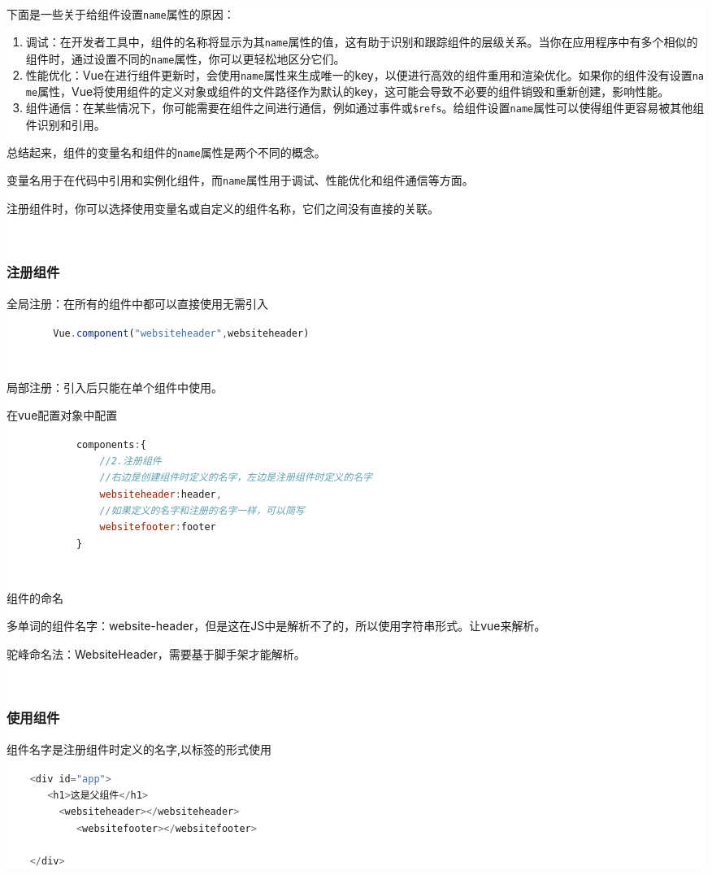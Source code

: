 下面是一些关于给组件设置`name`​属性的原因：

1. 调试：在开发者工具中，组件的名称将显示为其`name`​属性的值，这有助于识别和跟踪组件的层级关系。当你在应用程序中有多个相似的组件时，通过设置不同的`name`​属性，你可以更轻松地区分它们。
2. 性能优化：Vue在进行组件更新时，会使用`name`​属性来生成唯一的key，以便进行高效的组件重用和渲染优化。如果你的组件没有设置`name`​属性，Vue将使用组件的定义对象或组件的文件路径作为默认的key，这可能会导致不必要的组件销毁和重新创建，影响性能。
3. 组件通信：在某些情况下，你可能需要在组件之间进行通信，例如通过事件或`$refs`​。给组件设置`name`​属性可以使得组件更容易被其他组件识别和引用。

总结起来，组件的变量名和组件的`name`​属性是两个不同的概念。

变量名用于在代码中引用和实例化组件，而`name`​属性用于调试、性能优化和组件通信等方面。

注册组件时，你可以选择使用变量名或自定义的组件名称，它们之间没有直接的关联。

‍

### 注册组件

全局注册：在所有的组件中都可以直接使用无需引入

```ts
        Vue.component("websiteheader",websiteheader)
```

‍

局部注册：引入后只能在单个组件中使用。

在vue配置对象中配置

```js
            components:{
                //2.注册组件
                //右边是创建组件时定义的名字，左边是注册组件时定义的名字
                websiteheader:header,
                //如果定义的名字和注册的名字一样，可以简写
                websitefooter:footer
            }
```

‍

组件的命名

多单词的组件名字：website-header，但是这在JS中是解析不了的，所以使用字符串形式。让vue来解析。

驼峰命名法：WebsiteHeader，需要基于脚手架才能解析。

‍

### 使用组件

组件名字是注册组件时定义的名字,以标签的形式使用

```ts
    <div id="app">
       <h1>这是父组件</h1> 
         <websiteheader></websiteheader>
            <websitefooter></websitefooter>

    </div>
```

